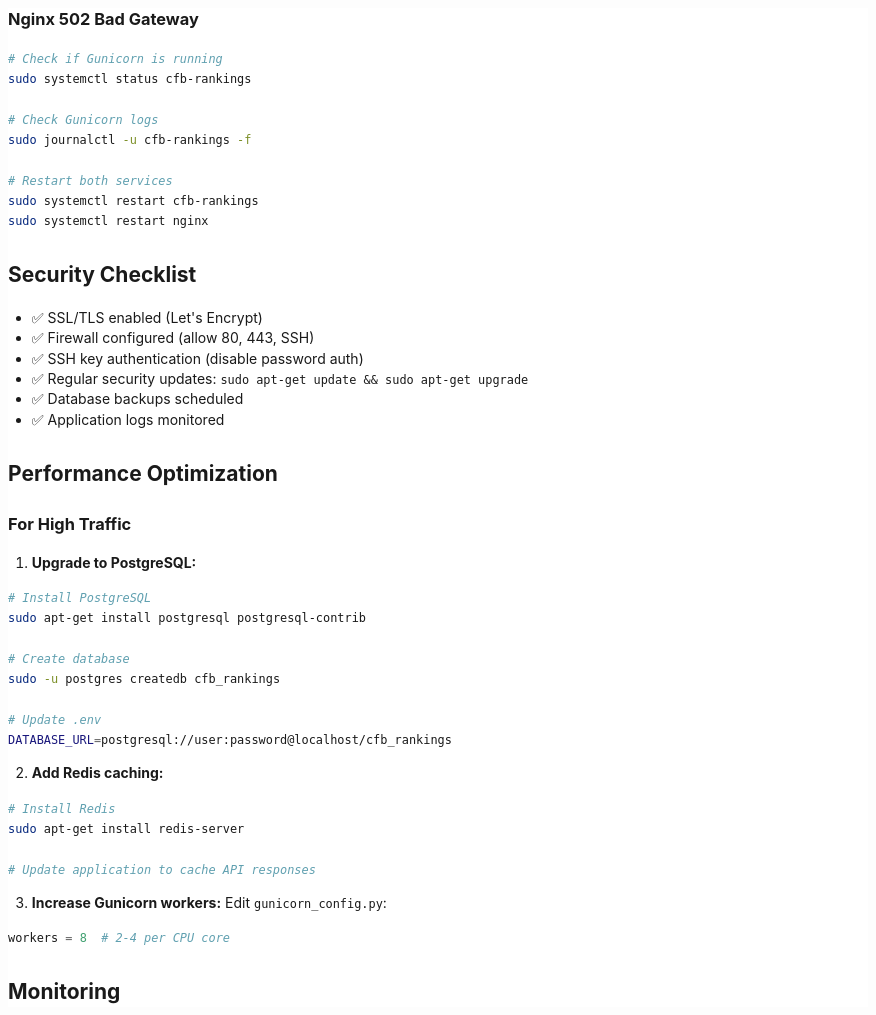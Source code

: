 ### Nginx 502 Bad Gateway
```bash
# Check if Gunicorn is running
sudo systemctl status cfb-rankings

# Check Gunicorn logs
sudo journalctl -u cfb-rankings -f

# Restart both services
sudo systemctl restart cfb-rankings
sudo systemctl restart nginx
```

## Security Checklist

- ✅ SSL/TLS enabled (Let's Encrypt)
- ✅ Firewall configured (allow 80, 443, SSH)
- ✅ SSH key authentication (disable password auth)
- ✅ Regular security updates: `sudo apt-get update && sudo apt-get upgrade`
- ✅ Database backups scheduled
- ✅ Application logs monitored

## Performance Optimization

### For High Traffic

1. **Upgrade to PostgreSQL:**
```bash
# Install PostgreSQL
sudo apt-get install postgresql postgresql-contrib

# Create database
sudo -u postgres createdb cfb_rankings

# Update .env
DATABASE_URL=postgresql://user:password@localhost/cfb_rankings
```

2. **Add Redis caching:**
```bash
# Install Redis
sudo apt-get install redis-server

# Update application to cache API responses
```

3. **Increase Gunicorn workers:**
Edit `gunicorn_config.py`:
```python
workers = 8  # 2-4 per CPU core
```

## Monitoring
